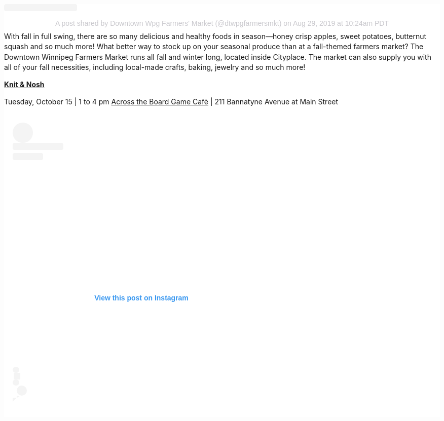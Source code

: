 <div style="background-color: #F4F4F4;border-radius: 4px;flex-grow: 0;height: 14px;width: 144px"></div>
</div>
</a><a href="https://www.instagram.com/p/B1wZUTMgnfR/?utm_source=ig_embed&amp;utm_campaign=loading" style="background:#FFFFFF;line-height:0;padding:0 0;text-align:center;text-decoration:none;width:100%" target="_blank" rel="noopener noreferrer"></a>
<p style="color:#c9c8cd;font-family:Arial,sans-serif;font-size:14px;line-height:17px;margin-bottom:0;margin-top:8px;overflow:hidden;padding:8px 0 7px;text-align:center"><a href="https://www.instagram.com/p/B1wZUTMgnfR/?utm_source=ig_embed&amp;utm_campaign=loading" style="color:#c9c8cd;font-family:Arial,sans-serif;font-size:14px;font-style:normal;font-weight:normal;line-height:17px;text-decoration:none" target="_blank" rel="noopener noreferrer">A post shared by Downtown Wpg Farmers' Market (@dtwpgfarmersmkt)</a> on Aug 29, 2019 at 10:24am PDT</p>

</div></blockquote>
With fall in full swing, there are so many delicious and healthy foods in season—honey crisp apples, sweet potatoes, butternut squash and so much more! What better way to stock up on your seasonal produce than at a fall-themed farmers market? The Downtown Winnipeg Farmers Market runs all fall and winter long, located inside Cityplace. The market can also supply you with all of your fall necessities, including local-made crafts, baking, jewelry and so much more!

<a href="https://acrosstheboardcafe.com/event/knit-nosh-2/2019-10-15/"><strong>Knit &amp; Nosh</strong></a>

Tuesday, October 15 | 1 to 4 pm
<a href="https://acrosstheboardcafe.com/">Across the Board Game Cafè</a> | 211 Bannatyne Avenue at Main Street
<blockquote class="instagram-media" data-instgrm-permalink="https://www.instagram.com/p/BizeZaonp7a/?utm_source=ig_embed&amp;utm_campaign=loading" data-instgrm-version="12" style="background:#FFF;border:0;border-radius:3px;margin: 1px;max-width:540px;min-width:326px;padding:0;width:99.375%;width:-webkit-calc(100% - 2px);width:calc(100% - 2px)">
<div style="padding:16px"> <a href="https://www.instagram.com/p/BizeZaonp7a/?utm_source=ig_embed&amp;utm_campaign=loading" style="background:#FFFFFF;line-height:0;padding:0 0;text-align:center;text-decoration:none;width:100%" target="_blank" rel="noopener noreferrer">
<div style="flex-direction: row;align-items: center">
<div style="background-color: #F4F4F4;border-radius: 50%;flex-grow: 0;height: 40px;margin-right: 14px;width: 40px"></div>
<div style="flex-direction: column;flex-grow: 1;justify-content: center">
<div style="background-color: #F4F4F4;border-radius: 4px;flex-grow: 0;height: 14px;margin-bottom: 6px;width: 100px"></div>
<div style="background-color: #F4F4F4;border-radius: 4px;flex-grow: 0;height: 14px;width: 60px"></div>
</div>
</div>
<div style="padding: 19% 0"></div>
<div style="height:50px;margin:0 auto 12px;width:50px"></div>
<div style="padding-top: 8px">
<div style="color:#3897f0;font-family:Arial,sans-serif;font-size:14px;font-style:normal;font-weight:550;line-height:18px"> View this post on Instagram</div>
</div>
<div style="padding: 12.5% 0"></div>
<div style="flex-direction: row;margin-bottom: 14px;align-items: center">
<div>
<div style="background-color: #F4F4F4;border-radius: 50%;height: 12.5px;width: 12.5px"></div>
<div style="background-color: #F4F4F4;height: 12.5px;width: 12.5px;flex-grow: 0;margin-right: 14px;margin-left: 2px"></div>
<div style="background-color: #F4F4F4;border-radius: 50%;height: 12.5px;width: 12.5px"></div>
</div>
<div style="margin-left: 8px">
<div style="background-color: #F4F4F4;border-radius: 50%;flex-grow: 0;height: 20px;width: 20px"></div>
<div style="width: 0;height: 0;border-top: 2px solid transparent;border-left: 6px solid #f4f4f4;border-bottom: 2px solid transparent"></div>
</div>
<div style="margin-left: auto">
<div style="width: 0px;border-top: 8px solid #F4F4F4;border-right: 8px solid transparent"></div>